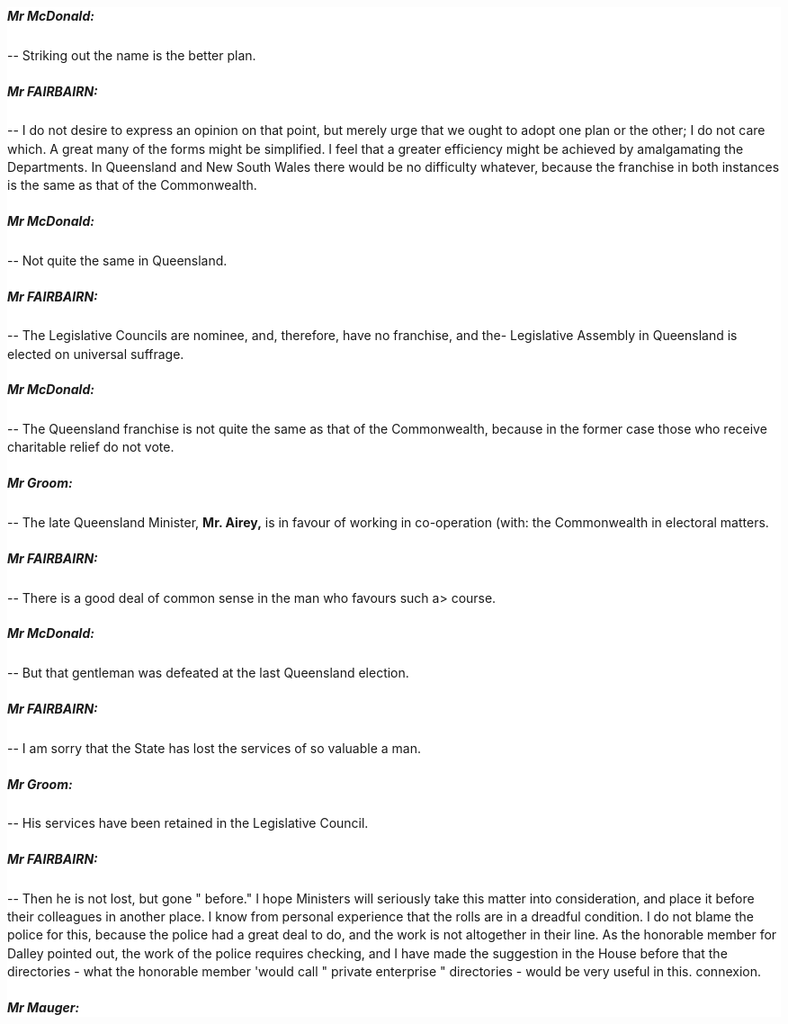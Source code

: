 ##### Mr McDonald:

--  Striking out the name is the better plan. 

##### Mr FAIRBAIRN:

-- I do not desire to express an opinion on that point, but merely urge that we ought to adopt one plan or the other; I do not care which. A great many of the forms might be simplified. I feel that a greater efficiency might be achieved by amalgamating the Departments. In Queensland and New South Wales there would be no difficulty whatever, because the franchise in both instances is the same as that of the Commonwealth. 

##### Mr McDonald:

-- Not quite the same in Queensland. 

##### Mr FAIRBAIRN:

-- The Legislative Councils are nominee, and, therefore, have no franchise, and the- Legislative Assembly in Queensland is elected on universal suffrage. 

##### Mr McDonald:

-- The Queensland franchise is not quite the same as that of the Commonwealth, because in the former case those who receive charitable relief do not vote. 

##### Mr Groom:

-- The late Queensland Minister,  **Mr. Airey,**  is in favour of working in co-operation (with: the Commonwealth in electoral matters. 

##### Mr FAIRBAIRN:

-- There is a good deal of common sense in the man who favours such a&gt; course. 

##### Mr McDonald:

-- But that gentleman was defeated at the last Queensland election. 

##### Mr FAIRBAIRN:

-- I am sorry that the State has lost the services of so valuable a man. 

##### Mr Groom:

-- His services have been retained in the Legislative Council. 

##### Mr FAIRBAIRN:

-- Then he is not lost, but gone " before." I hope Ministers will seriously take this matter into consideration, and place it before their colleagues in another place. I know from personal experience that the rolls are in a dreadful condition. I do not blame the police for this, because the police had a great deal to do, and the work is not altogether in their line. As the honorable member for Dalley pointed out, the work of the police requires checking, and I have made the suggestion in the House before that the directories - what the honorable member 'would call " private enterprise " directories - would be very useful in this. connexion. 

##### Mr Mauger:
